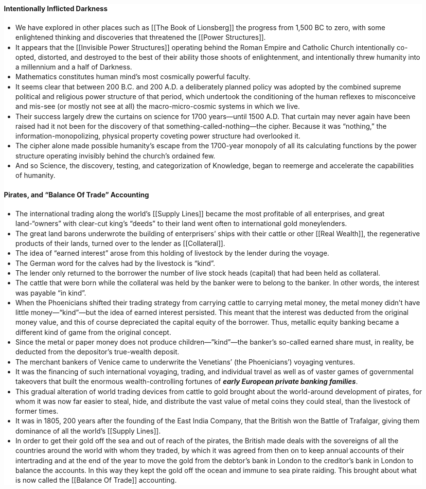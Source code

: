 #### Intentionally Inflicted Darkness 

- We have explored in other places such as [[The Book of Lionsberg]] the progress from 1,500 BC to zero, with some enlightened thinking and discoveries that threatened the [[Power Structures]]. 
- It appears that the [[Invisible Power Structures]] operating behind the Roman Empire and Catholic Church intentionally co-opted, distorted, and destroyed to the best of their ability those shoots of enlightenment, and intentionally threw humanity into a millennium and a half of Darkness. 
- Mathematics constitutes human mind’s most cosmically powerful faculty.
- It seems clear that between 200 B.C.  and 200 A.D. a deliberately planned policy was adopted by the combined supreme political and religious power structure of that period, which undertook the conditioning  of the human reflexes to misconceive and mis-see (or  mostly not see at all) the macro-micro-cosmic systems in  which we live. 
- Their success largely drew the curtains on science  for 1700 years—until 1500 A.D. That curtain may never again have been raised had it not been for the discovery  of that something-called-nothing—the cipher. Because it was “nothing,” the information-monopolizing, physical property coveting power structure had overlooked it. 
- The cipher alone made possible humanity’s escape from the 1700-year monopoly of all its calculating functions by the power structure operating invisibly behind the church’s ordained few. 
- And so Science, the discovery, testing, and categorization of Knowledge, began to reemerge and accelerate the capabilities of humanity. 

#### Pirates, and “Balance Of Trade” Accounting 

- The international trading along the world’s [[Supply Lines]] became the most profitable of all enterprises, and great land-“owners” with clear-cut king’s “deeds” to their land went often to international gold moneylenders. 
- The great land barons underwrote the building of enterprisers’ ships with their cattle or other [[Real Wealth]], the regenerative products of their lands, turned over to the lender as [[Collateral]]. 
- The idea of “earned interest” arose from this holding of livestock by the lender during the voyage. 
- The German word for the calves had by the livestock is “kind”. 
- The lender only returned to the borrower the number of live stock heads (capital) that had been held as collateral. 
- The cattle that were born while the collateral was held by the banker were to belong to the banker. In other words, the interest was payable “in kind”. 
- When the Phoenicians shifted their trading strategy from carrying cattle to carrying metal money, the metal money didn’t have little money—“kind”—but the idea of  earned interest persisted. This meant that the interest was deducted from the original money value, and this of course depreciated the capital equity of the borrower.  Thus, metallic equity banking became a different kind of game from the original concept. 
- Since the metal or paper money does not produce children—”kind”—the banker’s so-called earned share must, in reality, be deducted from the depositor’s true-wealth deposit. 
- The merchant bankers of Venice came to underwrite the Venetians’ (the Phoenicians’) voyaging ventures.
- It was the financing of such international voyaging, trading, and individual travel as well as of vaster games of governmental takeovers that built the enormous wealth-controlling fortunes of ***early European private banking families***.
- This gradual alteration of world trading devices from cattle to gold brought about the world-around development of pirates, for whom it was now far easier to steal, hide, and distribute the vast value of metal coins they could steal, than the livestock of former times. 
- It was in 1805, 200 years after the founding of the East India Company, that the British won the Battle of Trafalgar, giving them dominance of all the world’s [[Supply Lines]].
- In order to get  their gold off the sea and out of reach of the pirates, the British made deals with the sovereigns of all the countries around the world with whom they traded, by which it was agreed from then on to keep annual accounts of their intertrading and at the end of the year to move the gold from the debtor’s bank in London to the creditor’s bank in  London to balance the accounts. In this way they kept the gold off the ocean and immune to sea pirate raiding. This  brought about what is now called the [[Balance Of Trade]] accounting. 
